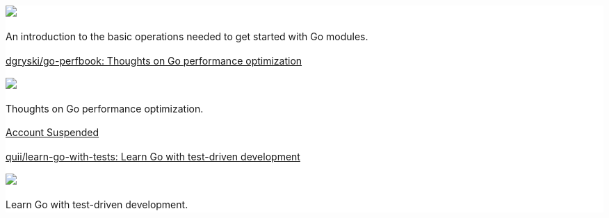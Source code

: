 [![](https://go.dev/doc/gopher/gopher5logo.jpg)](https://blog.golang.org/using-go-modules)

</div>

An introduction to the basic operations needed to get started with Go
modules.

</div>

<div class="card">

<div class="card-title">

[dgryski/go-perfbook: Thoughts on Go performance
optimization](https://github.com/dgryski/go-perfbook)

</div>

<div class="card-image">

[![](https://opengraph.githubassets.com/8bc5db2224754bfd20c4f988c860286b91981214bbf45e8a821d7cb826913bcc/dgryski/go-perfbook)](https://github.com/dgryski/go-perfbook)

</div>

Thoughts on Go performance optimization.

</div>

<div class="card">

<div class="card-title">

[Account
Suspended](https://milapneupane.com.np/2019/07/06/learning-golang-from-zero-to-hero)

</div>

</div>

<div class="card">

<div class="card-title">

[quii/learn-go-with-tests: Learn Go with test-driven
development](https://github.com/quii/learn-go-with-tests)

</div>

<div class="card-image">

[![](https://opengraph.githubassets.com/f42b0c533a32238c6879cf4a5678e72f5e4efae0ebe23b6934c152493d66c75f/quii/learn-go-with-tests)](https://github.com/quii/learn-go-with-tests)

</div>

Learn Go with test-driven development.

</div>

<div class="card">

<div class="card-title">
